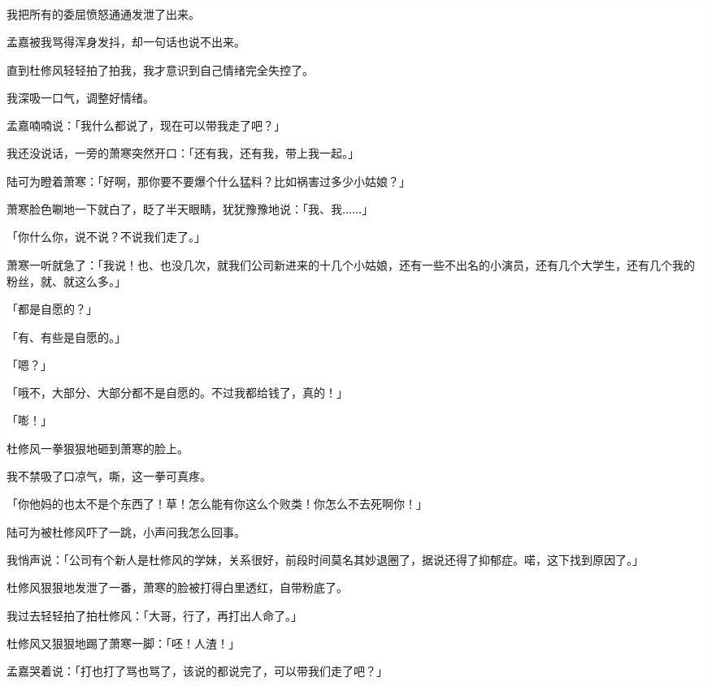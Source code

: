 
我把所有的委屈愤怒通通发泄了出来。


孟嘉被我骂得浑身发抖，却一句话也说不出来。


直到杜修风轻轻拍了拍我，我才意识到自己情绪完全失控了。


我深吸一口气，调整好情绪。


孟嘉喃喃说：「我什么都说了，现在可以带我走了吧？」


我还没说话，一旁的萧寒突然开口：「还有我，还有我，带上我一起。」


陆可为瞪着萧寒：「好啊，那你要不要爆个什么猛料？比如祸害过多少小姑娘？」


萧寒脸色唰地一下就白了，眨了半天眼睛，犹犹豫豫地说：「我、我……」


「你什么你，说不说？不说我们走了。」


萧寒一听就急了：「我说！也、也没几次，就我们公司新进来的十几个小姑娘，还有一些不出名的小演员，还有几个大学生，还有几个我的粉丝，就、就这么多。」


「都是自愿的？」


「有、有些是自愿的。」


「嗯？」


「哦不，大部分、大部分都不是自愿的。不过我都给钱了，真的！」


「嘭！」


杜修风一拳狠狠地砸到萧寒的脸上。


我不禁吸了口凉气，嘶，这一拳可真疼。


「你他妈的也太不是个东西了！草！怎么能有你这么个败类！你怎么不去死啊你！」


陆可为被杜修风吓了一跳，小声问我怎么回事。


我悄声说：「公司有个新人是杜修风的学妹，关系很好，前段时间莫名其妙退圈了，据说还得了抑郁症。喏，这下找到原因了。」


杜修风狠狠地发泄了一番，萧寒的脸被打得白里透红，自带粉底了。


我过去轻轻拍了拍杜修风：「大哥，行了，再打出人命了。」


杜修风又狠狠地踢了萧寒一脚：「呸！人渣！」


孟嘉哭着说：「打也打了骂也骂了，该说的都说完了，可以带我们走了吧？」

